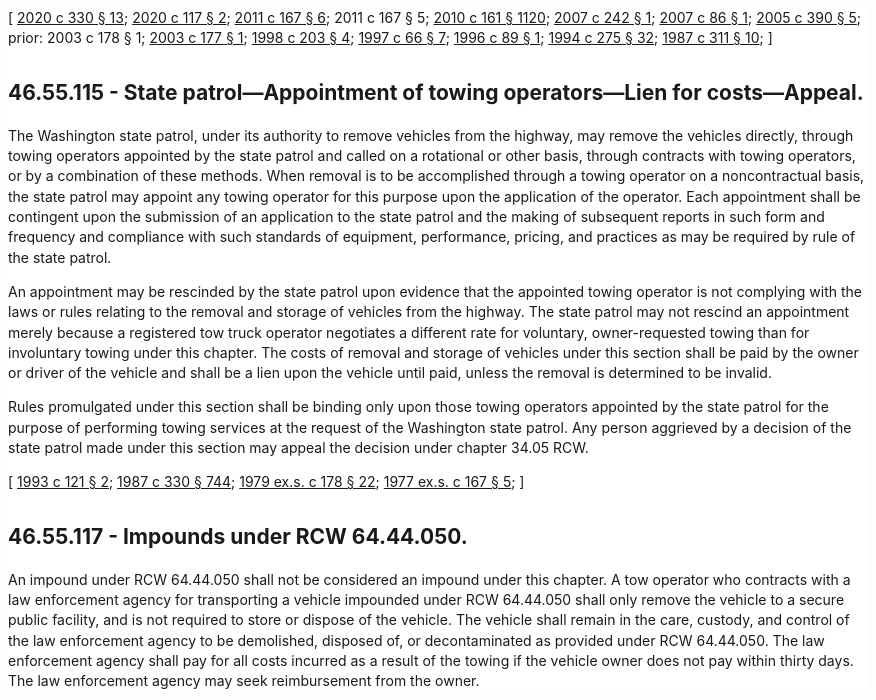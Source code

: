 \[ [2020 c 330 § 13](http://lawfilesext.leg.wa.gov/biennium/2019-20/Pdf/Bills/Session%20Laws/House/1504-S3.SL.pdf?cite=2020%20c%20330%20§%2013); [2020 c 117 § 2](http://lawfilesext.leg.wa.gov/biennium/2019-20/Pdf/Bills/Session%20Laws/House/2483-S.SL.pdf?cite=2020%20c%20117%20§%202); [2011 c 167 § 6](http://lawfilesext.leg.wa.gov/biennium/2011-12/Pdf/Bills/Session%20Laws/Senate/5000-S2.SL.pdf?cite=2011%20c%20167%20§%206); 2011 c 167 § 5; [2010 c 161 § 1120](http://lawfilesext.leg.wa.gov/biennium/2009-10/Pdf/Bills/Session%20Laws/Senate/6379.SL.pdf?cite=2010%20c%20161%20§%201120); [2007 c 242 § 1](http://lawfilesext.leg.wa.gov/biennium/2007-08/Pdf/Bills/Session%20Laws/House/1892-S.SL.pdf?cite=2007%20c%20242%20§%201); [2007 c 86 § 1](http://lawfilesext.leg.wa.gov/biennium/2007-08/Pdf/Bills/Session%20Laws/Senate/5134.SL.pdf?cite=2007%20c%2086%20§%201); [2005 c 390 § 5](http://lawfilesext.leg.wa.gov/biennium/2005-06/Pdf/Bills/Session%20Laws/House/1711-S.SL.pdf?cite=2005%20c%20390%20§%205); prior:  2003 c 178 § 1; [2003 c 177 § 1](http://lawfilesext.leg.wa.gov/biennium/2003-04/Pdf/Bills/Session%20Laws/House/1074-S.SL.pdf?cite=2003%20c%20177%20§%201); [1998 c 203 § 4](http://lawfilesext.leg.wa.gov/biennium/1997-98/Pdf/Bills/Session%20Laws/House/1221-S.SL.pdf?cite=1998%20c%20203%20§%204); [1997 c 66 § 7](http://lawfilesext.leg.wa.gov/biennium/1997-98/Pdf/Bills/Session%20Laws/Senate/5060-S.SL.pdf?cite=1997%20c%2066%20§%207); [1996 c 89 § 1](http://lawfilesext.leg.wa.gov/biennium/1995-96/Pdf/Bills/Session%20Laws/House/2595.SL.pdf?cite=1996%20c%2089%20§%201); [1994 c 275 § 32](http://lawfilesext.leg.wa.gov/biennium/1993-94/Pdf/Bills/Session%20Laws/Senate/6047-S.SL.pdf?cite=1994%20c%20275%20§%2032); [1987 c 311 § 10](http://leg.wa.gov/CodeReviser/documents/sessionlaw/1987c311.pdf?cite=1987%20c%20311%20§%2010); \]

## 46.55.115 - State patrol—Appointment of towing operators—Lien for costs—Appeal.
The Washington state patrol, under its authority to remove vehicles from the highway, may remove the vehicles directly, through towing operators appointed by the state patrol and called on a rotational or other basis, through contracts with towing operators, or by a combination of these methods. When removal is to be accomplished through a towing operator on a noncontractual basis, the state patrol may appoint any towing operator for this purpose upon the application of the operator. Each appointment shall be contingent upon the submission of an application to the state patrol and the making of subsequent reports in such form and frequency and compliance with such standards of equipment, performance, pricing, and practices as may be required by rule of the state patrol.

An appointment may be rescinded by the state patrol upon evidence that the appointed towing operator is not complying with the laws or rules relating to the removal and storage of vehicles from the highway. The state patrol may not rescind an appointment merely because a registered tow truck operator negotiates a different rate for voluntary, owner-requested towing than for involuntary towing under this chapter. The costs of removal and storage of vehicles under this section shall be paid by the owner or driver of the vehicle and shall be a lien upon the vehicle until paid, unless the removal is determined to be invalid.

Rules promulgated under this section shall be binding only upon those towing operators appointed by the state patrol for the purpose of performing towing services at the request of the Washington state patrol. Any person aggrieved by a decision of the state patrol made under this section may appeal the decision under chapter 34.05 RCW.

\[ [1993 c 121 § 2](http://lawfilesext.leg.wa.gov/biennium/1993-94/Pdf/Bills/Session%20Laws/Senate/5442.SL.pdf?cite=1993%20c%20121%20§%202); [1987 c 330 § 744](http://leg.wa.gov/CodeReviser/documents/sessionlaw/1987c330.pdf?cite=1987%20c%20330%20§%20744); [1979 ex.s. c 178 § 22](http://leg.wa.gov/CodeReviser/documents/sessionlaw/1979ex1c178.pdf?cite=1979%20ex.s.%20c%20178%20§%2022); [1977 ex.s. c 167 § 5](http://leg.wa.gov/CodeReviser/documents/sessionlaw/1977ex1c167.pdf?cite=1977%20ex.s.%20c%20167%20§%205); \]

## 46.55.117 - Impounds under RCW  64.44.050.
An impound under RCW 64.44.050 shall not be considered an impound under this chapter. A tow operator who contracts with a law enforcement agency for transporting a vehicle impounded under RCW 64.44.050 shall only remove the vehicle to a secure public facility, and is not required to store or dispose of the vehicle. The vehicle shall remain in the care, custody, and control of the law enforcement agency to be demolished, disposed of, or decontaminated as provided under RCW 64.44.050. The law enforcement agency shall pay for all costs incurred as a result of the towing if the vehicle owner does not pay within thirty days. The law enforcement agency may seek reimbursement from the owner.
